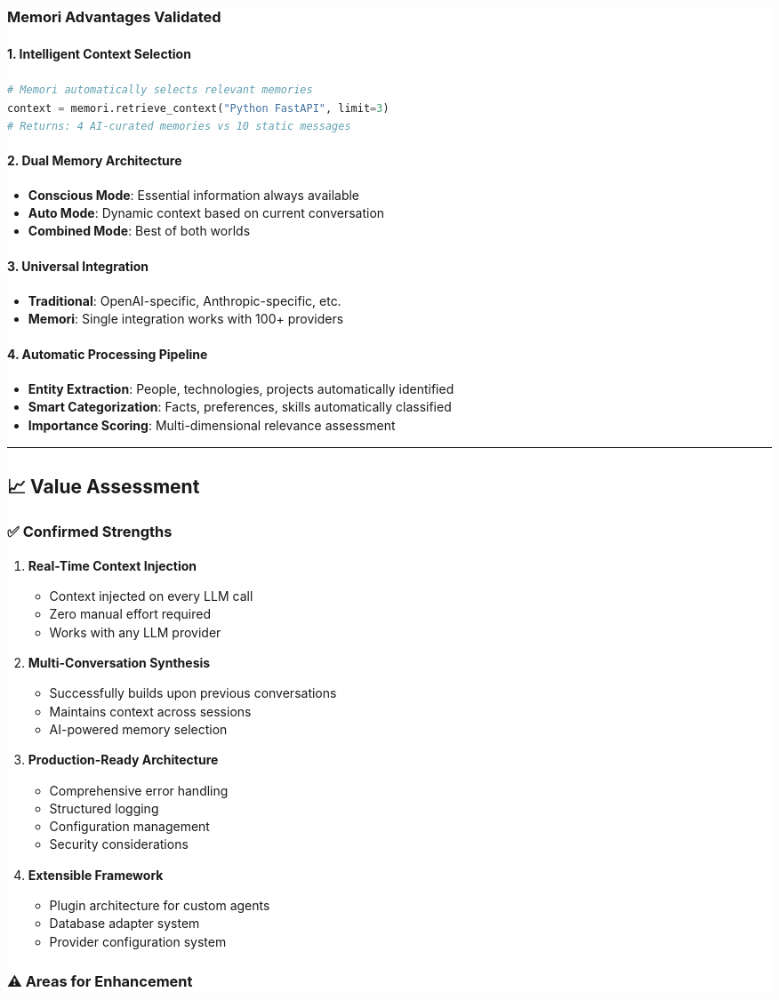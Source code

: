 ### **Memori Advantages Validated**

#### **1. Intelligent Context Selection**
```python
# Memori automatically selects relevant memories
context = memori.retrieve_context("Python FastAPI", limit=3)
# Returns: 4 AI-curated memories vs 10 static messages
```

#### **2. Dual Memory Architecture**
- **Conscious Mode**: Essential information always available
- **Auto Mode**: Dynamic context based on current conversation
- **Combined Mode**: Best of both worlds

#### **3. Universal Integration**
- **Traditional**: OpenAI-specific, Anthropic-specific, etc.
- **Memori**: Single integration works with 100+ providers

#### **4. Automatic Processing Pipeline**
- **Entity Extraction**: People, technologies, projects automatically identified
- **Smart Categorization**: Facts, preferences, skills automatically classified
- **Importance Scoring**: Multi-dimensional relevance assessment

---

## 📈 Value Assessment

### **✅ Confirmed Strengths**

1. **Real-Time Context Injection**
   - Context injected on every LLM call
   - Zero manual effort required
   - Works with any LLM provider

2. **Multi-Conversation Synthesis**
   - Successfully builds upon previous conversations
   - Maintains context across sessions
   - AI-powered memory selection

3. **Production-Ready Architecture**
   - Comprehensive error handling
   - Structured logging
   - Configuration management
   - Security considerations

4. **Extensible Framework**
   - Plugin architecture for custom agents
   - Database adapter system
   - Provider configuration system

### **⚠️ Areas for Enhancement**
